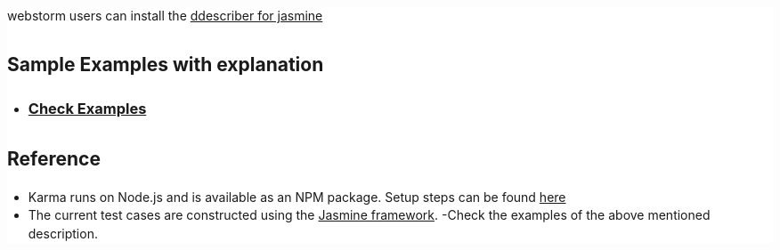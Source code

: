 webstorm users can install the <a href="http://plugins.jetbrains.com/plugin/7233?pr=idea">ddescriber for jasmine</a>

## **Sample Examples with explanation**
- <h3><a class="github-button"
        href="https://github.com/vishwackh/AngularJS-Jasmine-Karma/wiki"
        data-icon="{{ octicon }}"
        data-count-href="{{ count_link }}"
        data-count-api="{{ count_api }}"
        data-count-aria-label="{{ count_aria_label }}"
        data-style="{{ style }}"
        data-text="{{ Check Examples }}"
        aria-label="{{ button_aria_label }}">Check Examples</a></h3>


## Reference
- Karma runs on Node.js and is available as an NPM package. Setup steps can be found [here](http://karma-runner.github.io/0.12/intro/installation.html)
- The current test cases are constructed using the [Jasmine framework](http://jasmine.github.io/).
-Check the examples of the above mentioned description.


<a async defer src="https://buttons.github.io/buttons.js"></a>
